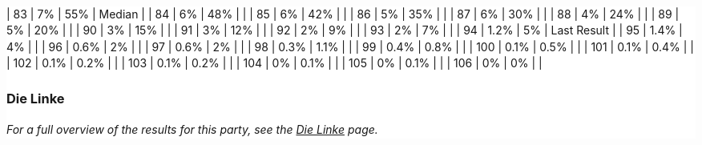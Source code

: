 | 83 | 7% | 55% | Median |
| 84 | 6% | 48% |  |
| 85 | 6% | 42% |  |
| 86 | 5% | 35% |  |
| 87 | 6% | 30% |  |
| 88 | 4% | 24% |  |
| 89 | 5% | 20% |  |
| 90 | 3% | 15% |  |
| 91 | 3% | 12% |  |
| 92 | 2% | 9% |  |
| 93 | 2% | 7% |  |
| 94 | 1.2% | 5% | Last Result |
| 95 | 1.4% | 4% |  |
| 96 | 0.6% | 2% |  |
| 97 | 0.6% | 2% |  |
| 98 | 0.3% | 1.1% |  |
| 99 | 0.4% | 0.8% |  |
| 100 | 0.1% | 0.5% |  |
| 101 | 0.1% | 0.4% |  |
| 102 | 0.1% | 0.2% |  |
| 103 | 0.1% | 0.2% |  |
| 104 | 0% | 0.1% |  |
| 105 | 0% | 0.1% |  |
| 106 | 0% | 0% |  |

### Die Linke

*For a full overview of the results for this party, see the [Die Linke](party-dielinke.html) page.*
